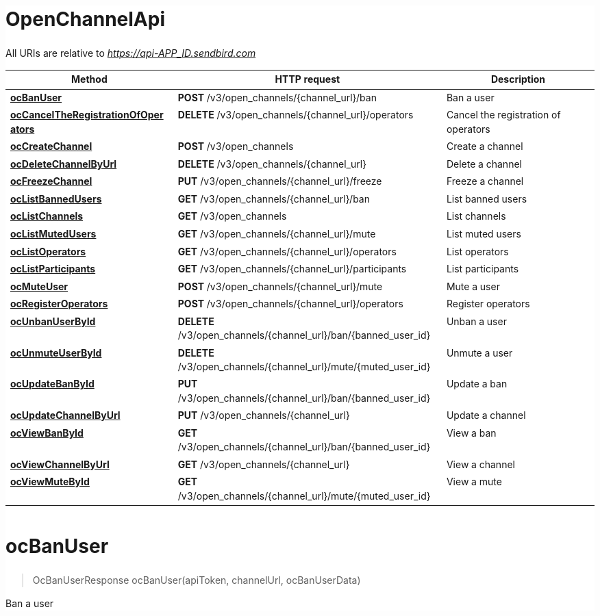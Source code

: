 # OpenChannelApi

All URIs are relative to *https://api-APP_ID.sendbird.com*

Method | HTTP request | Description
------------- | ------------- | -------------
[**ocBanUser**](OpenChannelApi.md#ocBanUser) | **POST** /v3/open_channels/{channel_url}/ban | Ban a user
[**ocCancelTheRegistrationOfOperators**](OpenChannelApi.md#ocCancelTheRegistrationOfOperators) | **DELETE** /v3/open_channels/{channel_url}/operators | Cancel the registration of operators
[**ocCreateChannel**](OpenChannelApi.md#ocCreateChannel) | **POST** /v3/open_channels | Create a channel
[**ocDeleteChannelByUrl**](OpenChannelApi.md#ocDeleteChannelByUrl) | **DELETE** /v3/open_channels/{channel_url} | Delete a channel
[**ocFreezeChannel**](OpenChannelApi.md#ocFreezeChannel) | **PUT** /v3/open_channels/{channel_url}/freeze | Freeze a channel
[**ocListBannedUsers**](OpenChannelApi.md#ocListBannedUsers) | **GET** /v3/open_channels/{channel_url}/ban | List banned users
[**ocListChannels**](OpenChannelApi.md#ocListChannels) | **GET** /v3/open_channels | List channels
[**ocListMutedUsers**](OpenChannelApi.md#ocListMutedUsers) | **GET** /v3/open_channels/{channel_url}/mute | List muted users
[**ocListOperators**](OpenChannelApi.md#ocListOperators) | **GET** /v3/open_channels/{channel_url}/operators | List operators
[**ocListParticipants**](OpenChannelApi.md#ocListParticipants) | **GET** /v3/open_channels/{channel_url}/participants | List participants
[**ocMuteUser**](OpenChannelApi.md#ocMuteUser) | **POST** /v3/open_channels/{channel_url}/mute | Mute a user
[**ocRegisterOperators**](OpenChannelApi.md#ocRegisterOperators) | **POST** /v3/open_channels/{channel_url}/operators | Register operators
[**ocUnbanUserById**](OpenChannelApi.md#ocUnbanUserById) | **DELETE** /v3/open_channels/{channel_url}/ban/{banned_user_id} | Unban a user
[**ocUnmuteUserById**](OpenChannelApi.md#ocUnmuteUserById) | **DELETE** /v3/open_channels/{channel_url}/mute/{muted_user_id} | Unmute a user
[**ocUpdateBanById**](OpenChannelApi.md#ocUpdateBanById) | **PUT** /v3/open_channels/{channel_url}/ban/{banned_user_id} | Update a ban
[**ocUpdateChannelByUrl**](OpenChannelApi.md#ocUpdateChannelByUrl) | **PUT** /v3/open_channels/{channel_url} | Update a channel
[**ocViewBanById**](OpenChannelApi.md#ocViewBanById) | **GET** /v3/open_channels/{channel_url}/ban/{banned_user_id} | View a ban
[**ocViewChannelByUrl**](OpenChannelApi.md#ocViewChannelByUrl) | **GET** /v3/open_channels/{channel_url} | View a channel
[**ocViewMuteById**](OpenChannelApi.md#ocViewMuteById) | **GET** /v3/open_channels/{channel_url}/mute/{muted_user_id} | View a mute


<a name="ocBanUser"></a>
# **ocBanUser**
> OcBanUserResponse ocBanUser(apiToken, channelUrl, ocBanUserData)

Ban a user
